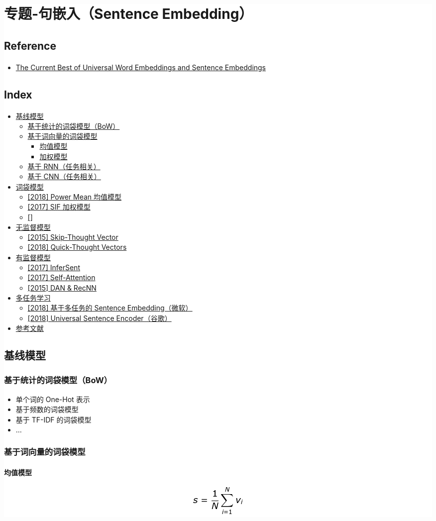 专题-句嵌入（Sentence Embedding）
===

Reference
---
- [The Current Best of Universal Word Embeddings and Sentence Embeddings](https://medium.com/huggingface/universal-word-sentence-embeddings-ce48ddc8fc3a) 

Index
---


- [基线模型](#基线模型)
    - [基于统计的词袋模型（BoW）](#基于统计的词袋模型bow)
    - [基于词向量的词袋模型](#基于词向量的词袋模型)
        - [均值模型](#均值模型)
        - [加权模型](#加权模型)
    - [基于 RNN（任务相关）](#基于-rnn任务相关)
    - [基于 CNN（任务相关）](#基于-cnn任务相关)
- [词袋模型](#词袋模型)
    - [[2018] Power Mean 均值模型](#2018-power-mean-均值模型)
    - [[2017] SIF 加权模型](#2017-sif-加权模型)
    - [[]](#)
- [无监督模型](#无监督模型)
    - [[2015] Skip-Thought Vector](#2015-skip-thought-vector)
    - [[2018] Quick-Thought Vectors](#2018-quick-thought-vectors)
- [有监督模型](#有监督模型)
    - [[2017] InferSent](#2017-infersent)
    - [[2017] Self-Attention](#2017-self-attention)
    - [[2015] DAN & RecNN](#2015-dan--recnn)
- [多任务学习](#多任务学习)
    - [[2018] 基于多任务的 Sentence Embedding（微软）](#2018-基于多任务的-sentence-embedding微软)
    - [[2018] Universal Sentence Encoder（谷歌）](#2018-universal-sentence-encoder谷歌)
- [参考文献](#参考文献)




## 基线模型

### 基于统计的词袋模型（BoW）
- 单个词的 One-Hot 表示
- 基于频数的词袋模型
- 基于 TF-IDF 的词袋模型
- ...

### 基于词向量的词袋模型
#### 均值模型
<div align="center"><a href="http://www.codecogs.com/eqnedit.php?latex=\fn_jvn&space;s=\frac{1}{N}\sum_{i=1}^N&space;v_i"><img src="../_assets/公式_2018091402442.png" height="" /></a></div>

